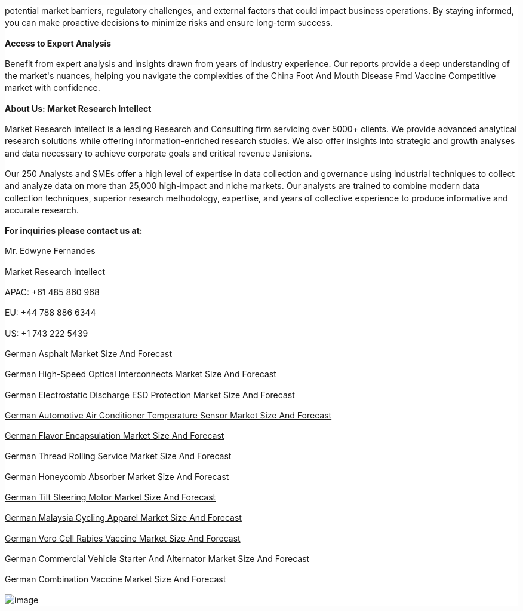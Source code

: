 potential market barriers, regulatory challenges, and external factors that could impact business operations. By staying informed, you can make proactive decisions to minimize risks and ensure long-term success.</p><p class="" data-start="2006" data-end="2266"><strong data-start="2006" data-end="2035">Access to Expert Analysis</strong></p><p class="" data-start="2006" data-end="2266">Benefit from expert analysis and insights drawn from years of industry experience. Our reports provide a deep understanding of the market's nuances, helping you navigate the complexities of the China Foot And Mouth Disease Fmd Vaccine Competitive market with confidence.</p><p><strong><span class="font-[700]">About Us: Market Research Intellect</span></strong></p><p><span class="">Market Research Intellect is a leading Research and Consulting firm servicing over 5000+ clients. We provide advanced analytical research solutions while offering information-enriched research studies.&nbsp;</span>We also offer insights into strategic and growth analyses and data necessary to achieve corporate goals and critical revenue Janisions.</p><p><span class="">Our 250 Analysts and SMEs offer a high level of expertise in data collection and governance using industrial techniques to collect and analyze data on more than 25,000 high-impact and niche markets. Our analysts are trained to combine modern data collection techniques, superior research methodology, expertise, and years of collective experience to produce informative and accurate research.</span></p><p><strong>For inquiries please contact us at:</strong></p><p>Mr. Edwyne Fernandes</p><p>Market Research Intellect</p><p>APAC: +61 485 860 968</p><p>EU: +44 788 886 6344</p><p>US: +1 743 222 5439</p><p><a href="https://github.com/DipramanRIC01/Trend-Analysis/blob/main/Asphalt-Market/China-Asphalt-Market.md">German Asphalt Market Size And Forecast</a></p><p><a href="https://github.com/DipramanRIC01/Trend-Analysis/blob/main/High-Speed-Optical-Interconnects-Market/China-High-Speed-Optical-Interconnects-Market.md">German High-Speed Optical Interconnects Market Size And Forecast</a></p><p><a href="https://github.com/DipramanRIC01/Trend-Analysis/blob/main/Electrostatic-Discharge-ESD-Protection-Market/China-Electrostatic-Discharge-ESD-Protection-Market.md">German Electrostatic Discharge ESD Protection Market Size And Forecast</a></p><p><a href="https://github.com/DipramanRIC01/Trend-Analysis/blob/main/Automotive-Air-Conditioner-Temperature-Sensor-Market/China-Automotive-Air-Conditioner-Temperature-Sensor-Market.md">German Automotive Air Conditioner Temperature Sensor Market Size And Forecast</a></p><p><a href="https://github.com/DipramanRIC01/Trend-Analysis/blob/main/Flavor-Encapsulation-Market/China-Flavor-Encapsulation-Market.md">German Flavor Encapsulation Market Size And Forecast</a></p><p><a href="https://github.com/DipramanRIC01/Trend-Analysis/blob/main/Thread-Rolling-Service-Market/China-Thread-Rolling-Service-Market.md">German Thread Rolling Service Market Size And Forecast</a></p><p><a href="https://github.com/DipramanRIC01/Trend-Analysis/blob/main/Honeycomb-Absorber-Market/China-Honeycomb-Absorber-Market.md">German Honeycomb Absorber Market Size And Forecast</a></p><p><a href="https://github.com/DipramanRIC01/Trend-Analysis/blob/main/Tilt-Steering-Motor-Market/China-Tilt-Steering-Motor-Market.md">German Tilt Steering Motor Market Size And Forecast</a></p><p><a href="https://github.com/DipramanRIC01/Trend-Analysis/blob/main/Malaysia-Cycling-Apparel-Market/China-Malaysia-Cycling-Apparel-Market.md">German Malaysia Cycling Apparel Market Size And Forecast</a></p><p><a href="https://github.com/DipramanRIC01/Trend-Analysis/blob/main/Vero-Cell-Rabies-Vaccine-Market/China-Vero-Cell-Rabies-Vaccine-Market.md">German Vero Cell Rabies Vaccine Market Size And Forecast</a></p><p><a href="https://github.com/DipramanRIC01/Trend-Analysis/blob/main/Commercial-Vehicle-Starter-And-Alternator-Market/China-Commercial-Vehicle-Starter-And-Alternator-Market.md">German Commercial Vehicle Starter And Alternator Market Size And Forecast</a></p><p><a href="https://github.com/DipramanRIC01/Trend-Analysis/blob/main/Combination-Vaccine-Market/China-Combination-Vaccine-Market.md">German Combination Vaccine Market Size And Forecast</a></p>
![image](https://github.com/user-attachments/assets/e6086d44-6a82-4e26-a574-c334ebd7803c)
